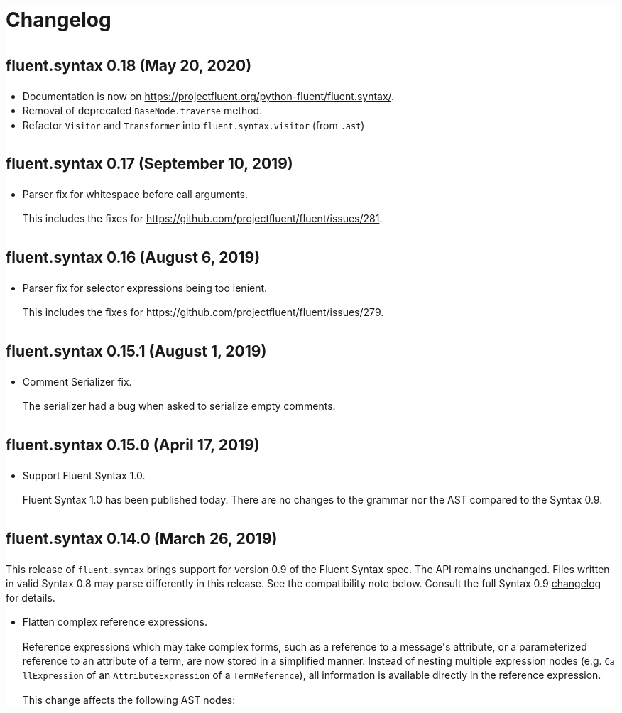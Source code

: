 # Changelog

## fluent.syntax 0.18 (May 20, 2020)

  - Documentation is now on https://projectfluent.org/python-fluent/fluent.syntax/.
  - Removal of deprecated `BaseNode.traverse` method.
  - Refactor `Visitor` and `Transformer` into `fluent.syntax.visitor` (from `.ast`)

## fluent.syntax 0.17 (September 10, 2019)

  - Parser fix for whitespace before call arguments.

    This includes the fixes for https://github.com/projectfluent/fluent/issues/281.


## fluent.syntax 0.16 (August 6, 2019)

  - Parser fix for selector expressions being too lenient.

    This includes the fixes for https://github.com/projectfluent/fluent/issues/279.


## fluent.syntax 0.15.1 (August 1, 2019)

  - Comment Serializer fix.

    The serializer had a bug when asked to serialize empty comments.

## fluent.syntax 0.15.0 (April 17, 2019)

  - Support Fluent Syntax 1.0.

    Fluent Syntax 1.0 has been published today. There are no changes to the
    grammar nor the AST compared to the Syntax 0.9.

## fluent.syntax 0.14.0 (March 26, 2019)

This release of `fluent.syntax` brings support for version 0.9 of the Fluent
Syntax spec. The API remains unchanged. Files written in valid Syntax 0.8 may
parse differently in this release. See the compatibility note below. Consult
the full Syntax 0.9 [changelog][chlog0.9] for details.

[chlog0.9]: https://github.com/projectfluent/fluent/releases/tag/v0.9.0

  - Flatten complex reference expressions.

    Reference expressions which may take complex forms, such as a reference
    to a message's attribute, or a parameterized reference to an attribute of
    a term, are now stored in a simplified manner. Instead of nesting
    multiple expression nodes (e.g. `CallExpression` of an
    `AttributeExpression` of a `TermReference`), all information is available
    directly in the reference expression.

    This change affects the following AST nodes:


[bug 1424682]: https://bugzilla.mozilla.org/show_bug.cgi?id=1424682